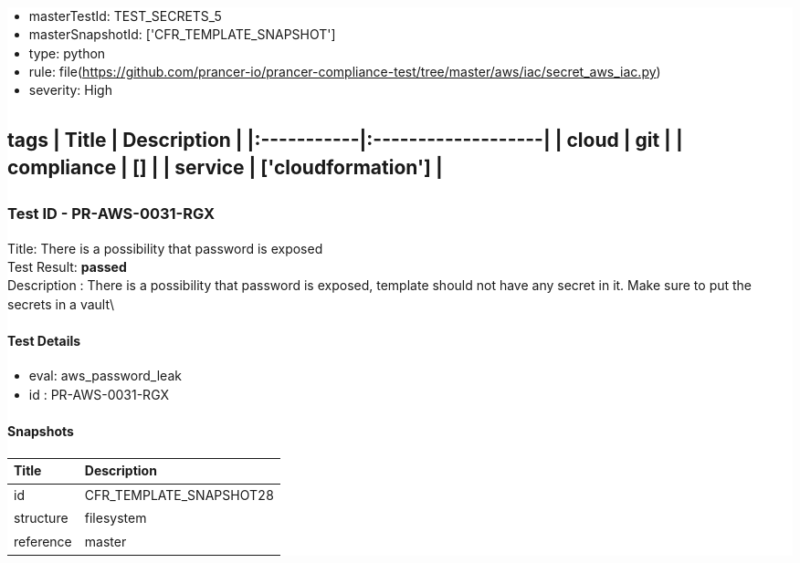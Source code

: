 - masterTestId: TEST_SECRETS_5
- masterSnapshotId: ['CFR_TEMPLATE_SNAPSHOT']
- type: python
- rule: file(https://github.com/prancer-io/prancer-compliance-test/tree/master/aws/iac/secret_aws_iac.py)
- severity: High

tags
| Title      | Description        |
|:-----------|:-------------------|
| cloud      | git                |
| compliance | []                 |
| service    | ['cloudformation'] |
----------------------------------------------------------------


### Test ID - PR-AWS-0031-RGX
Title: There is a possibility that password is exposed\
Test Result: **passed**\
Description : There is a possibility that password is exposed, template should not have any secret in it. Make sure to put the secrets in a vault\

#### Test Details
- eval: aws_password_leak
- id : PR-AWS-0031-RGX

#### Snapshots
| Title         | Description                                                                                                                        |
|:--------------|:-----------------------------------------------------------------------------------------------------------------------------------|
| id            | CFR_TEMPLATE_SNAPSHOT28                                                                                                            |
| structure     | filesystem                                                                                                                         |
| reference     | master                                                                                                                             |

